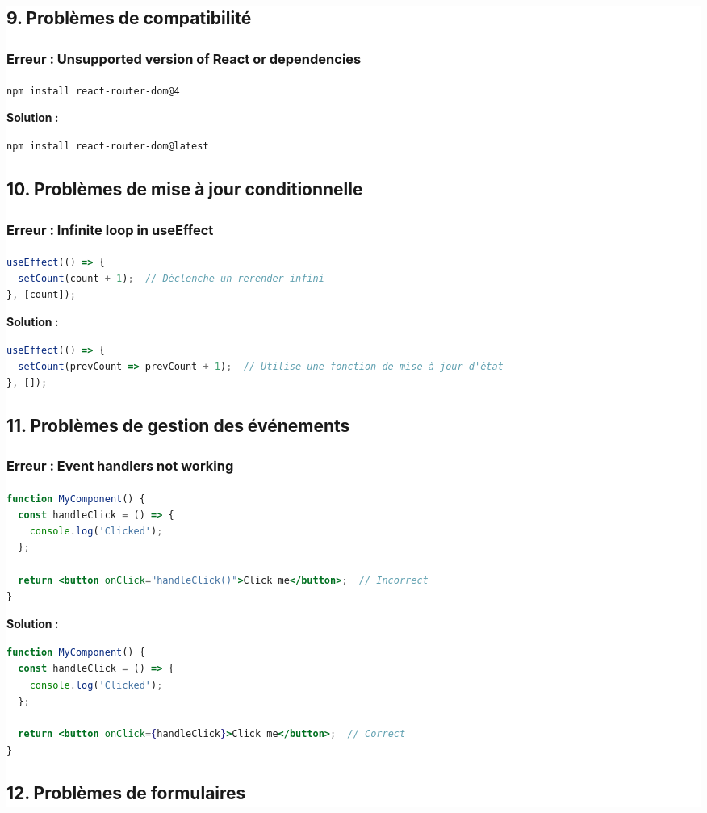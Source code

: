 ## 9. Problèmes de compatibilité

### Erreur : Unsupported version of React or dependencies
```bash
npm install react-router-dom@4
```
**Solution :**
```bash
npm install react-router-dom@latest
```

## 10. Problèmes de mise à jour conditionnelle

### Erreur : Infinite loop in useEffect
```jsx
useEffect(() => {
  setCount(count + 1);  // Déclenche un rerender infini
}, [count]);
```
**Solution :**
```jsx
useEffect(() => {
  setCount(prevCount => prevCount + 1);  // Utilise une fonction de mise à jour d'état
}, []);
```

## 11. Problèmes de gestion des événements

### Erreur : Event handlers not working
```jsx
function MyComponent() {
  const handleClick = () => {
    console.log('Clicked');
  };

  return <button onClick="handleClick()">Click me</button>;  // Incorrect
}
```
**Solution :**
```jsx
function MyComponent() {
  const handleClick = () => {
    console.log('Clicked');
  };

  return <button onClick={handleClick}>Click me</button>;  // Correct
}
```

## 12. Problèmes de formulaires
